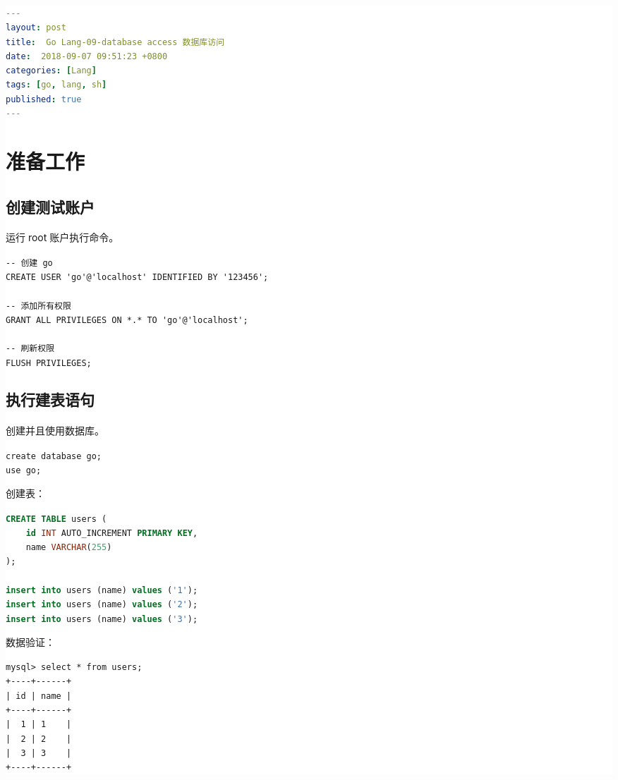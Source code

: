 ```yaml
---
layout: post
title:  Go Lang-09-database access 数据库访问
date:  2018-09-07 09:51:23 +0800
categories: [Lang]
tags: [go, lang, sh]
published: true
---
```



# 准备工作

## 创建测试账户

运行 root 账户执行命令。

```
-- 创建 go 
CREATE USER 'go'@'localhost' IDENTIFIED BY '123456'; 

-- 添加所有权限 
GRANT ALL PRIVILEGES ON *.* TO 'go'@'localhost'; 

-- 刷新权限 
FLUSH PRIVILEGES;
```

## 执行建表语句

创建并且使用数据库。

```
create database go;
use go;
```

创建表：

```sql
CREATE TABLE users (
    id INT AUTO_INCREMENT PRIMARY KEY,
    name VARCHAR(255)
);

insert into users (name) values ('1');
insert into users (name) values ('2');
insert into users (name) values ('3');
```

数据验证：

```
mysql> select * from users;
+----+------+
| id | name |
+----+------+
|  1 | 1    |
|  2 | 2    |
|  3 | 3    |
+----+------+
```
